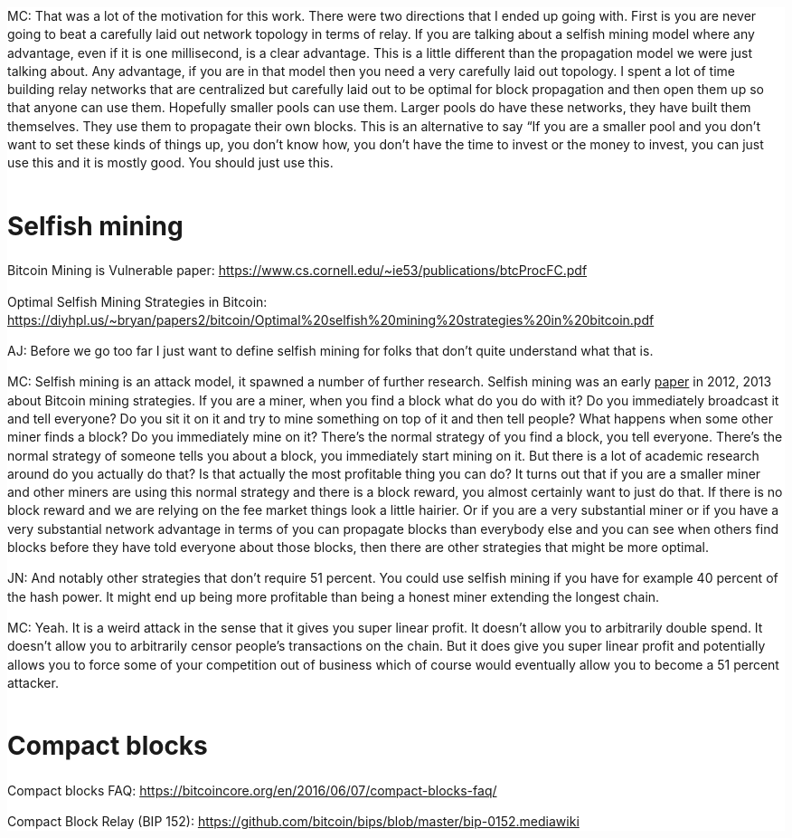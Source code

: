 MC: That was a lot of the motivation for this work. There were two directions that I ended up going with. First is you are never going to beat a carefully laid out network topology in terms of relay. If you are talking about a selfish mining model where any advantage, even if it is one millisecond, is a clear advantage. This is a little different than the propagation model we were just talking about. Any advantage, if you are in that model then you need a very carefully laid out topology. I spent a lot of time building relay networks that are centralized but carefully laid out to be optimal for block propagation and then open them up so that anyone can use them. Hopefully smaller pools can use them. Larger pools do have these networks, they have built them themselves. They use them to propagate their own blocks. This is an alternative to say “If you are a smaller pool and you don’t want to set these kinds of things up, you don’t know how, you don’t have the time to invest or the money to invest, you can just use this and it is mostly good. You should just use this.

# Selfish mining

Bitcoin Mining is Vulnerable paper: https://www.cs.cornell.edu/~ie53/publications/btcProcFC.pdf

Optimal Selfish Mining Strategies in Bitcoin: https://diyhpl.us/~bryan/papers2/bitcoin/Optimal%20selfish%20mining%20strategies%20in%20bitcoin.pdf

AJ: Before we go too far I just want to define selfish mining for folks that don’t quite understand what that is.

MC: Selfish mining is an attack model, it spawned a number of further research. Selfish mining was an early [paper](https://diyhpl.us/~bryan/papers2/bitcoin/Optimal%20selfish%20mining%20strategies%20in%20bitcoin.pdf) in 2012, 2013 about Bitcoin mining strategies. If you are a miner, when you find a block what do you do with it? Do you immediately broadcast it and tell everyone? Do you sit it on it and try to mine something on top of it and then tell people? What happens when some other miner finds a block? Do you immediately mine on it? There’s the normal strategy of you find a block, you tell everyone. There’s the normal strategy of someone tells you about a block, you immediately start mining on it. But there is a lot of academic research around do you actually do that? Is that actually the most profitable thing you can do? It turns out that if you are a smaller miner and other miners are using this normal strategy and there is a block reward, you almost certainly want to just do that. If there is no block reward and we are relying on the fee market things look a little hairier. Or if you are a very substantial miner or if you have a very substantial network advantage in terms of you can propagate blocks than everybody else and you can see when others find blocks before they have told everyone about those blocks, then there are other strategies that might be more optimal.

JN: And notably other strategies that don’t require 51 percent. You could use selfish mining if you have for example 40 percent of the hash power. It might end up being more profitable than being a honest miner extending the longest chain.

MC: Yeah. It is a weird attack in the sense that it gives you super linear profit. It doesn’t allow you to arbitrarily double spend. It doesn’t allow you to arbitrarily censor people’s transactions on the chain. But it does give you super linear profit and potentially allows you to force some of your competition out of business which of course would eventually allow you to become a 51 percent attacker.

# Compact blocks

Compact blocks FAQ: https://bitcoincore.org/en/2016/06/07/compact-blocks-faq/

Compact Block Relay (BIP 152): https://github.com/bitcoin/bips/blob/master/bip-0152.mediawiki
